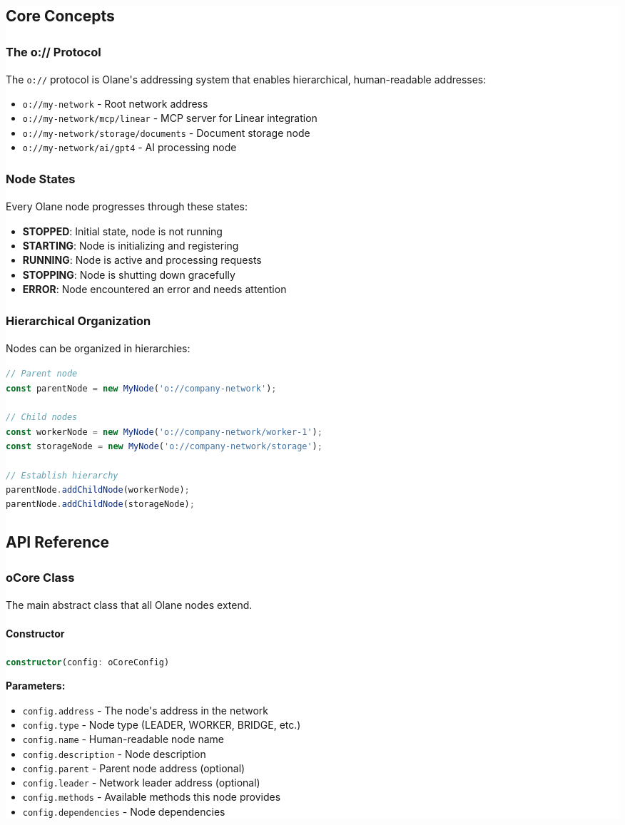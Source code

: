 ## Core Concepts

### The o:// Protocol

The `o://` protocol is Olane's addressing system that enables hierarchical, human-readable addresses:

- `o://my-network` - Root network address
- `o://my-network/mcp/linear` - MCP server for Linear integration
- `o://my-network/storage/documents` - Document storage node
- `o://my-network/ai/gpt4` - AI processing node

### Node States

Every Olane node progresses through these states:

- **STOPPED**: Initial state, node is not running
- **STARTING**: Node is initializing and registering
- **RUNNING**: Node is active and processing requests
- **STOPPING**: Node is shutting down gracefully
- **ERROR**: Node encountered an error and needs attention

### Hierarchical Organization

Nodes can be organized in hierarchies:

```typescript
// Parent node
const parentNode = new MyNode('o://company-network');

// Child nodes
const workerNode = new MyNode('o://company-network/worker-1');
const storageNode = new MyNode('o://company-network/storage');

// Establish hierarchy
parentNode.addChildNode(workerNode);
parentNode.addChildNode(storageNode);
```

## API Reference

### oCore Class

The main abstract class that all Olane nodes extend.

#### Constructor

```typescript
constructor(config: oCoreConfig)
```

**Parameters:**
- `config.address` - The node's address in the network
- `config.type` - Node type (LEADER, WORKER, BRIDGE, etc.)
- `config.name` - Human-readable node name
- `config.description` - Node description
- `config.parent` - Parent node address (optional)
- `config.leader` - Network leader address (optional)
- `config.methods` - Available methods this node provides
- `config.dependencies` - Node dependencies
